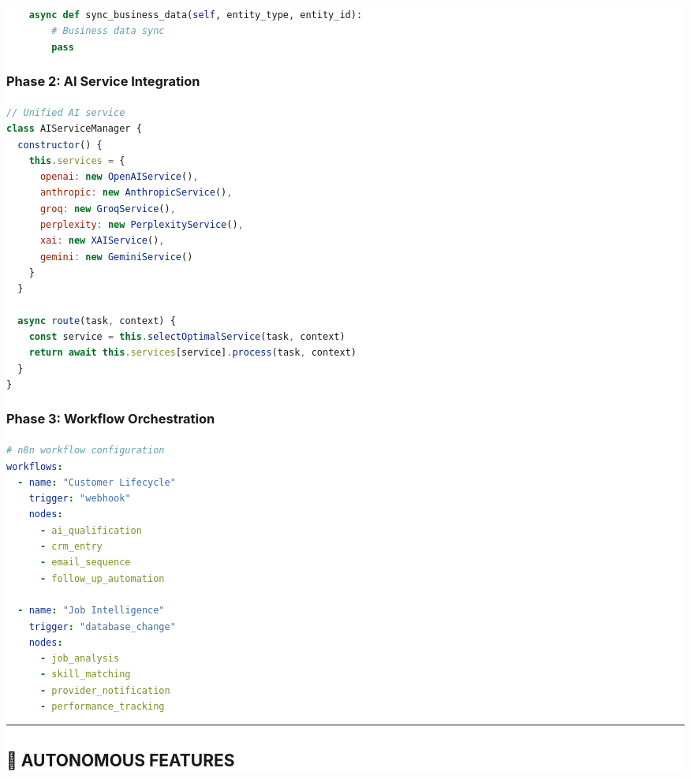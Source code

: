 ```python
    async def sync_business_data(self, entity_type, entity_id):
        # Business data sync
        pass
```

### **Phase 2: AI Service Integration**
```javascript
// Unified AI service
class AIServiceManager {
  constructor() {
    this.services = {
      openai: new OpenAIService(),
      anthropic: new AnthropicService(),
      groq: new GroqService(),
      perplexity: new PerplexityService(),
      xai: new XAIService(),
      gemini: new GeminiService()
    }
  }
  
  async route(task, context) {
    const service = this.selectOptimalService(task, context)
    return await this.services[service].process(task, context)
  }
}
```

### **Phase 3: Workflow Orchestration**
```yaml
# n8n workflow configuration
workflows:
  - name: "Customer Lifecycle"
    trigger: "webhook"
    nodes:
      - ai_qualification
      - crm_entry
      - email_sequence
      - follow_up_automation
      
  - name: "Job Intelligence"
    trigger: "database_change"
    nodes:
      - job_analysis
      - skill_matching
      - provider_notification
      - performance_tracking
```

---

## 🎯 **AUTONOMOUS FEATURES**
